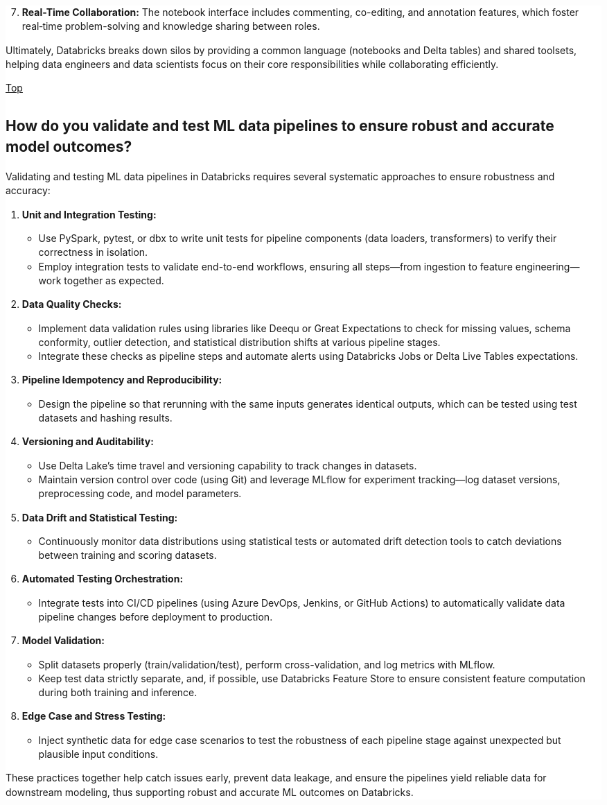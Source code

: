 7. **Real-Time Collaboration:** The notebook interface includes commenting, co-editing, and annotation features, which foster real‑time problem-solving and knowledge sharing between roles.

Ultimately, Databricks breaks down silos by providing a common language (notebooks and Delta tables) and shared toolsets, helping data engineers and data scientists focus on their core responsibilities while collaborating efficiently.

[Top](#top)

## How do you validate and test ML data pipelines to ensure robust and accurate model outcomes?
Validating and testing ML data pipelines in Databricks requires several systematic approaches to ensure robustness and accuracy:

1. **Unit and Integration Testing:**  
   - Use PySpark, pytest, or dbx to write unit tests for pipeline components (data loaders, transformers) to verify their correctness in isolation.
   - Employ integration tests to validate end-to-end workflows, ensuring all steps—from ingestion to feature engineering—work together as expected.

2. **Data Quality Checks:**  
   - Implement data validation rules using libraries like Deequ or Great Expectations to check for missing values, schema conformity, outlier detection, and statistical distribution shifts at various pipeline stages.
   - Integrate these checks as pipeline steps and automate alerts using Databricks Jobs or Delta Live Tables expectations.

3. **Pipeline Idempotency and Reproducibility:**  
   - Design the pipeline so that rerunning with the same inputs generates identical outputs, which can be tested using test datasets and hashing results.

4. **Versioning and Auditability:**  
   - Use Delta Lake’s time travel and versioning capability to track changes in datasets.
   - Maintain version control over code (using Git) and leverage MLflow for experiment tracking—log dataset versions, preprocessing code, and model parameters.

5. **Data Drift and Statistical Testing:**  
   - Continuously monitor data distributions using statistical tests or automated drift detection tools to catch deviations between training and scoring datasets.

6. **Automated Testing Orchestration:**  
   - Integrate tests into CI/CD pipelines (using Azure DevOps, Jenkins, or GitHub Actions) to automatically validate data pipeline changes before deployment to production.

7. **Model Validation:**  
   - Split datasets properly (train/validation/test), perform cross-validation, and log metrics with MLflow.
   - Keep test data strictly separate, and, if possible, use Databricks Feature Store to ensure consistent feature computation during both training and inference.

8. **Edge Case and Stress Testing:**  
   - Inject synthetic data for edge case scenarios to test the robustness of each pipeline stage against unexpected but plausible input conditions.

These practices together help catch issues early, prevent data leakage, and ensure the pipelines yield reliable data for downstream modeling, thus supporting robust and accurate ML outcomes on Databricks.
